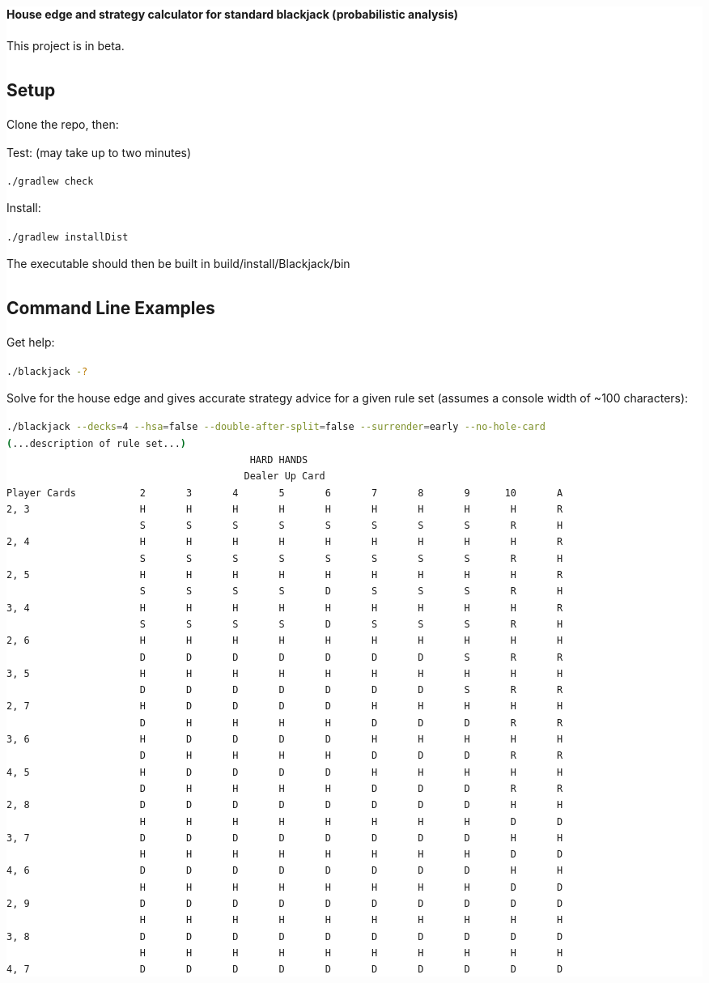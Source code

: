#### House edge and strategy calculator for standard blackjack (probabilistic analysis)
This project is in beta.

## Setup

Clone the repo, then:

Test: (may take up to two minutes)
```bash
./gradlew check
```

Install:

```bash
./gradlew installDist
```

The executable should then be built in build/install/Blackjack/bin

## Command Line Examples

Get help:

```bash
./blackjack -?
```

Solve for the house edge and gives accurate strategy advice for a given rule set (assumes a console width of ~100 characters):

```bash
./blackjack --decks=4 --hsa=false --double-after-split=false --surrender=early --no-hole-card
(...description of rule set...)
                                          HARD HANDS                                        
                                         Dealer Up Card                                         
Player Cards           2       3       4       5       6       7       8       9      10       A
2, 3                   H       H       H       H       H       H       H       H       H       R
                       S       S       S       S       S       S       S       S       R       H
2, 4                   H       H       H       H       H       H       H       H       H       R
                       S       S       S       S       S       S       S       S       R       H
2, 5                   H       H       H       H       H       H       H       H       H       R
                       S       S       S       S       D       S       S       S       R       H
3, 4                   H       H       H       H       H       H       H       H       H       R
                       S       S       S       S       D       S       S       S       R       H
2, 6                   H       H       H       H       H       H       H       H       H       H
                       D       D       D       D       D       D       D       S       R       R
3, 5                   H       H       H       H       H       H       H       H       H       H
                       D       D       D       D       D       D       D       S       R       R
2, 7                   H       D       D       D       D       H       H       H       H       H
                       D       H       H       H       H       D       D       D       R       R
3, 6                   H       D       D       D       D       H       H       H       H       H
                       D       H       H       H       H       D       D       D       R       R
4, 5                   H       D       D       D       D       H       H       H       H       H
                       D       H       H       H       H       D       D       D       R       R
2, 8                   D       D       D       D       D       D       D       D       H       H
                       H       H       H       H       H       H       H       H       D       D
3, 7                   D       D       D       D       D       D       D       D       H       H
                       H       H       H       H       H       H       H       H       D       D
4, 6                   D       D       D       D       D       D       D       D       H       H
                       H       H       H       H       H       H       H       H       D       D
2, 9                   D       D       D       D       D       D       D       D       D       D
                       H       H       H       H       H       H       H       H       H       H
3, 8                   D       D       D       D       D       D       D       D       D       D
                       H       H       H       H       H       H       H       H       H       H
4, 7                   D       D       D       D       D       D       D       D       D       D
```